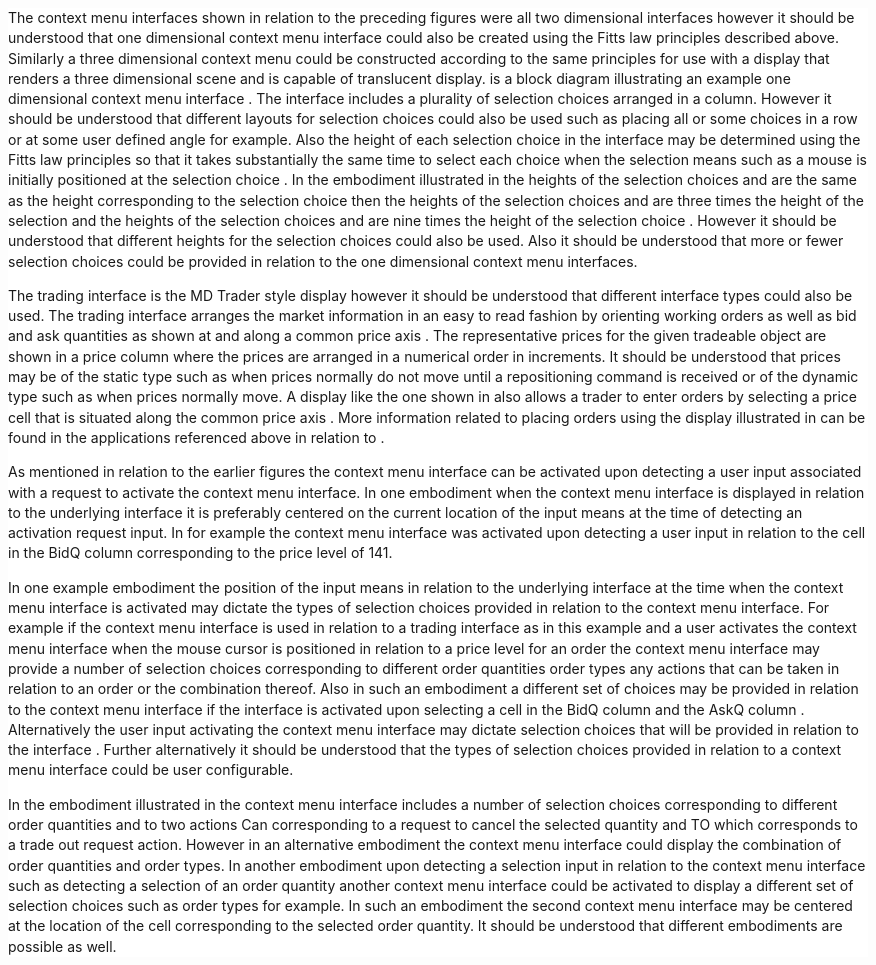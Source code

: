 The context menu interfaces shown in relation to the preceding figures were all two dimensional interfaces however it should be understood that one dimensional context menu interface could also be created using the Fitts law principles described above. Similarly a three dimensional context menu could be constructed according to the same principles for use with a display that renders a three dimensional scene and is capable of translucent display. is a block diagram illustrating an example one dimensional context menu interface . The interface includes a plurality of selection choices arranged in a column. However it should be understood that different layouts for selection choices could also be used such as placing all or some choices in a row or at some user defined angle for example. Also the height of each selection choice in the interface may be determined using the Fitts law principles so that it takes substantially the same time to select each choice when the selection means such as a mouse is initially positioned at the selection choice . In the embodiment illustrated in the heights of the selection choices and are the same as the height corresponding to the selection choice then the heights of the selection choices and are three times the height of the selection and the heights of the selection choices and are nine times the height of the selection choice . However it should be understood that different heights for the selection choices could also be used. Also it should be understood that more or fewer selection choices could be provided in relation to the one dimensional context menu interfaces.

The trading interface is the MD Trader style display however it should be understood that different interface types could also be used. The trading interface arranges the market information in an easy to read fashion by orienting working orders as well as bid and ask quantities as shown at and along a common price axis . The representative prices for the given tradeable object are shown in a price column where the prices are arranged in a numerical order in increments. It should be understood that prices may be of the static type such as when prices normally do not move until a repositioning command is received or of the dynamic type such as when prices normally move. A display like the one shown in also allows a trader to enter orders by selecting a price cell that is situated along the common price axis . More information related to placing orders using the display illustrated in can be found in the applications referenced above in relation to .

As mentioned in relation to the earlier figures the context menu interface can be activated upon detecting a user input associated with a request to activate the context menu interface. In one embodiment when the context menu interface is displayed in relation to the underlying interface it is preferably centered on the current location of the input means at the time of detecting an activation request input. In for example the context menu interface was activated upon detecting a user input in relation to the cell in the BidQ column corresponding to the price level of 141.

In one example embodiment the position of the input means in relation to the underlying interface at the time when the context menu interface is activated may dictate the types of selection choices provided in relation to the context menu interface. For example if the context menu interface is used in relation to a trading interface as in this example and a user activates the context menu interface when the mouse cursor is positioned in relation to a price level for an order the context menu interface may provide a number of selection choices corresponding to different order quantities order types any actions that can be taken in relation to an order or the combination thereof. Also in such an embodiment a different set of choices may be provided in relation to the context menu interface if the interface is activated upon selecting a cell in the BidQ column and the AskQ column . Alternatively the user input activating the context menu interface may dictate selection choices that will be provided in relation to the interface . Further alternatively it should be understood that the types of selection choices provided in relation to a context menu interface could be user configurable.

In the embodiment illustrated in the context menu interface includes a number of selection choices corresponding to different order quantities and to two actions Can corresponding to a request to cancel the selected quantity and TO which corresponds to a trade out request action. However in an alternative embodiment the context menu interface could display the combination of order quantities and order types. In another embodiment upon detecting a selection input in relation to the context menu interface such as detecting a selection of an order quantity another context menu interface could be activated to display a different set of selection choices such as order types for example. In such an embodiment the second context menu interface may be centered at the location of the cell corresponding to the selected order quantity. It should be understood that different embodiments are possible as well.
